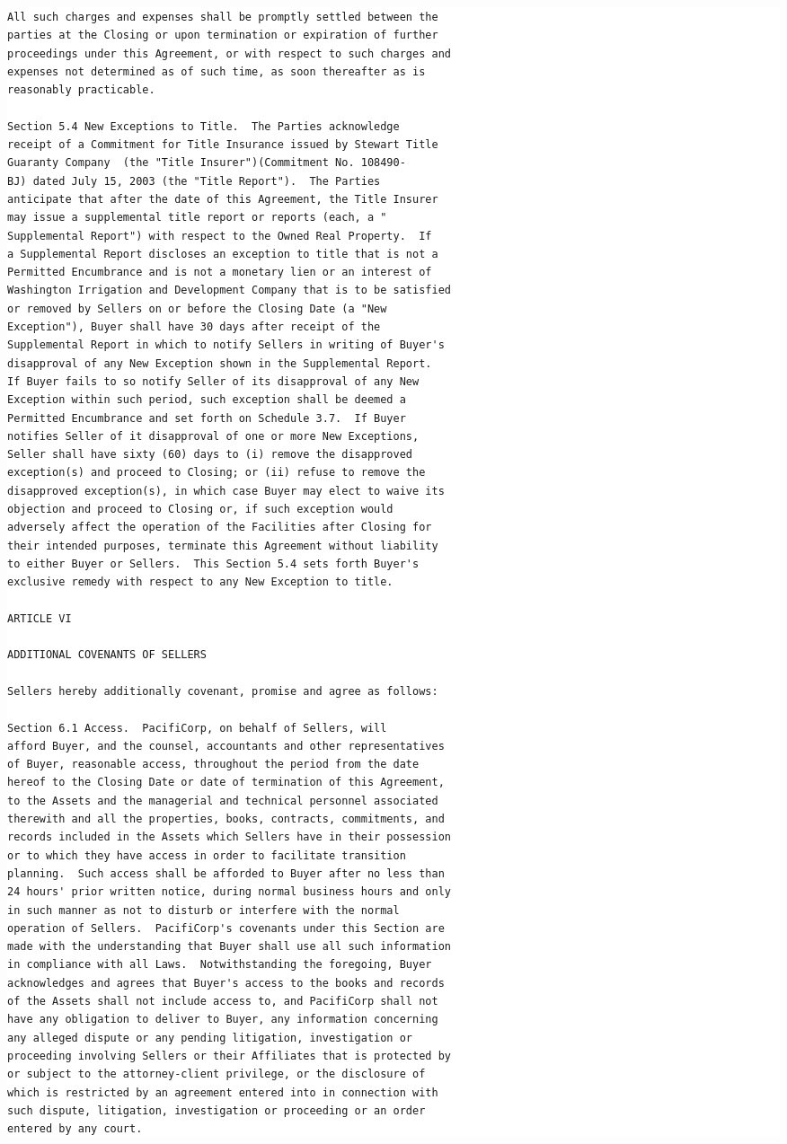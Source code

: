     All such charges and expenses shall be promptly settled between the  
    parties at the Closing or upon termination or expiration of further  
    proceedings under this Agreement, or with respect to such charges and  
    expenses not determined as of such time, as soon thereafter as is  
    reasonably practicable.  
  
    Section 5.4 New Exceptions to Title.  The Parties acknowledge  
    receipt of a Commitment for Title Insurance issued by Stewart Title  
    Guaranty Company  (the "Title Insurer")(Commitment No. 108490-  
    BJ) dated July 15, 2003 (the "Title Report").  The Parties  
    anticipate that after the date of this Agreement, the Title Insurer  
    may issue a supplemental title report or reports (each, a "  
    Supplemental Report") with respect to the Owned Real Property.  If  
    a Supplemental Report discloses an exception to title that is not a  
    Permitted Encumbrance and is not a monetary lien or an interest of  
    Washington Irrigation and Development Company that is to be satisfied  
    or removed by Sellers on or before the Closing Date (a "New  
    Exception"), Buyer shall have 30 days after receipt of the  
    Supplemental Report in which to notify Sellers in writing of Buyer's  
    disapproval of any New Exception shown in the Supplemental Report.  
    If Buyer fails to so notify Seller of its disapproval of any New  
    Exception within such period, such exception shall be deemed a  
    Permitted Encumbrance and set forth on Schedule 3.7.  If Buyer  
    notifies Seller of it disapproval of one or more New Exceptions,  
    Seller shall have sixty (60) days to (i) remove the disapproved  
    exception(s) and proceed to Closing; or (ii) refuse to remove the  
    disapproved exception(s), in which case Buyer may elect to waive its  
    objection and proceed to Closing or, if such exception would  
    adversely affect the operation of the Facilities after Closing for  
    their intended purposes, terminate this Agreement without liability  
    to either Buyer or Sellers.  This Section 5.4 sets forth Buyer's  
    exclusive remedy with respect to any New Exception to title.  
  
    ARTICLE VI  
  
    ADDITIONAL COVENANTS OF SELLERS  
  
    Sellers hereby additionally covenant, promise and agree as follows:  
  
    Section 6.1 Access.  PacifiCorp, on behalf of Sellers, will  
    afford Buyer, and the counsel, accountants and other representatives  
    of Buyer, reasonable access, throughout the period from the date  
    hereof to the Closing Date or date of termination of this Agreement,  
    to the Assets and the managerial and technical personnel associated  
    therewith and all the properties, books, contracts, commitments, and  
    records included in the Assets which Sellers have in their possession  
    or to which they have access in order to facilitate transition  
    planning.  Such access shall be afforded to Buyer after no less than  
    24 hours' prior written notice, during normal business hours and only  
    in such manner as not to disturb or interfere with the normal  
    operation of Sellers.  PacifiCorp's covenants under this Section are  
    made with the understanding that Buyer shall use all such information  
    in compliance with all Laws.  Notwithstanding the foregoing, Buyer  
    acknowledges and agrees that Buyer's access to the books and records  
    of the Assets shall not include access to, and PacifiCorp shall not  
    have any obligation to deliver to Buyer, any information concerning  
    any alleged dispute or any pending litigation, investigation or  
    proceeding involving Sellers or their Affiliates that is protected by  
    or subject to the attorney-client privilege, or the disclosure of  
    which is restricted by an agreement entered into in connection with  
    such dispute, litigation, investigation or proceeding or an order  
    entered by any court.  
  
